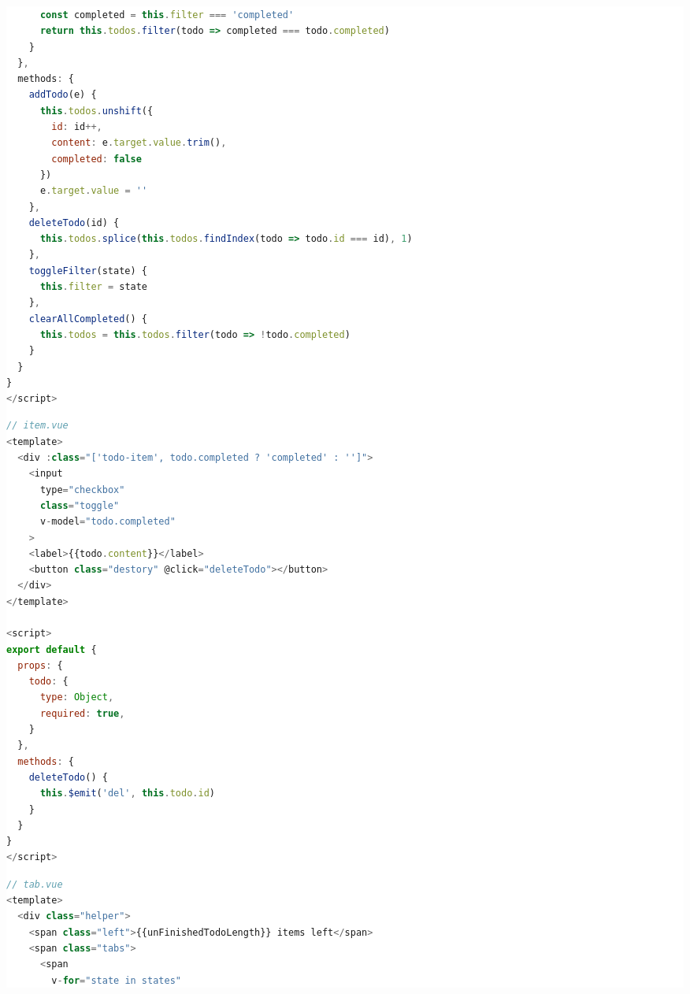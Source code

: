 ```javascript
      const completed = this.filter === 'completed'
      return this.todos.filter(todo => completed === todo.completed)
    }
  },
  methods: {
    addTodo(e) {
      this.todos.unshift({
        id: id++,
        content: e.target.value.trim(),
        completed: false
      })
      e.target.value = ''
    },
    deleteTodo(id) {
      this.todos.splice(this.todos.findIndex(todo => todo.id === id), 1)
    },
    toggleFilter(state) {
      this.filter = state
    },
    clearAllCompleted() {
      this.todos = this.todos.filter(todo => !todo.completed)
    }
  }
}
</script>
```
```javascript
// item.vue
<template>
  <div :class="['todo-item', todo.completed ? 'completed' : '']">
    <input 
      type="checkbox"
      class="toggle"
      v-model="todo.completed"
    >
    <label>{{todo.content}}</label>
    <button class="destory" @click="deleteTodo"></button>
  </div>
</template>

<script>
export default {
  props: {
    todo: {
      type: Object,
      required: true,
    }
  },
  methods: {
    deleteTodo() {
      this.$emit('del', this.todo.id)
    }
  }
}
</script>
```
```javascript
// tab.vue
<template>
  <div class="helper">
    <span class="left">{{unFinishedTodoLength}} items left</span>
    <span class="tabs">
      <span
        v-for="state in states"
```